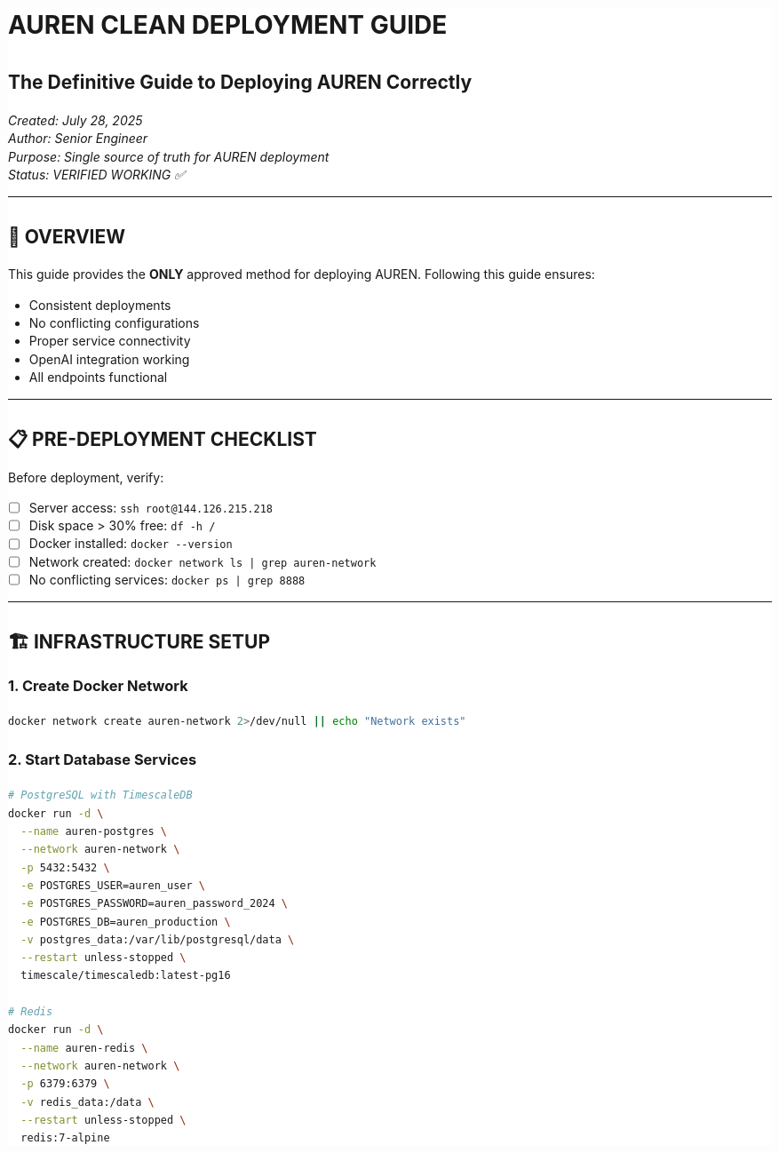# AUREN CLEAN DEPLOYMENT GUIDE
## The Definitive Guide to Deploying AUREN Correctly

*Created: July 28, 2025*  
*Author: Senior Engineer*  
*Purpose: Single source of truth for AUREN deployment*  
*Status: VERIFIED WORKING ✅*

---

## 🎯 OVERVIEW

This guide provides the **ONLY** approved method for deploying AUREN. Following this guide ensures:
- Consistent deployments
- No conflicting configurations
- Proper service connectivity
- OpenAI integration working
- All endpoints functional

---

## 📋 PRE-DEPLOYMENT CHECKLIST

Before deployment, verify:

- [ ] Server access: `ssh root@144.126.215.218`
- [ ] Disk space > 30% free: `df -h /`
- [ ] Docker installed: `docker --version`
- [ ] Network created: `docker network ls | grep auren-network`
- [ ] No conflicting services: `docker ps | grep 8888`

---

## 🏗️ INFRASTRUCTURE SETUP

### 1. Create Docker Network
```bash
docker network create auren-network 2>/dev/null || echo "Network exists"
```

### 2. Start Database Services
```bash
# PostgreSQL with TimescaleDB
docker run -d \
  --name auren-postgres \
  --network auren-network \
  -p 5432:5432 \
  -e POSTGRES_USER=auren_user \
  -e POSTGRES_PASSWORD=auren_password_2024 \
  -e POSTGRES_DB=auren_production \
  -v postgres_data:/var/lib/postgresql/data \
  --restart unless-stopped \
  timescale/timescaledb:latest-pg16

# Redis
docker run -d \
  --name auren-redis \
  --network auren-network \
  -p 6379:6379 \
  -v redis_data:/data \
  --restart unless-stopped \
  redis:7-alpine
```